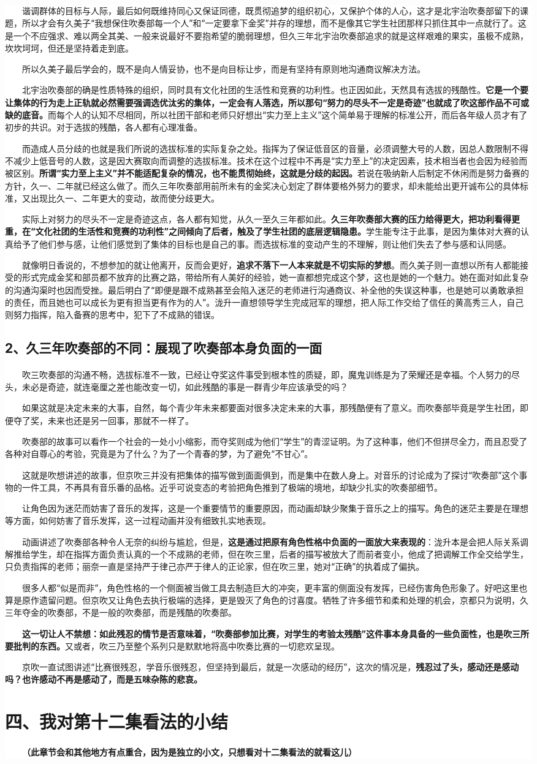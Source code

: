 &emsp;&emsp;谐调群体的目标与人际，最后如何既维持同心又保证同德，既贯彻追梦的组织初心，又保护个体的人心，这才是北宇治吹奏部留下的课题，所以才会有久美子“我想保住吹奏部每一个人”和“一定要拿下金奖”并存的理想，而不是像其它学生社团那样只抓住其中一点就行了。这是一个不应强求、难以两全其美、一般来说最好不要抱希望的脆弱理想，但久三年北宇治吹奏部追求的就是这样艰难的果实，虽极不成熟，坎坎坷坷，但还是坚持着走到底。

&emsp;&emsp;所以久美子最后学会的，既不是向人情妥协，也不是向目标让步，而是有坚持有原则地沟通商议解决方法。

&emsp;&emsp;北宇治吹奏部的确是性质特殊的组织，同时具有文化社团的生活性和竞赛的功利性。也正因如此，天然具有选拔的残酷性。<span style="font-weight:bold;">它是一个要让集体的行为走上正轨就必然需要强调选优汰劣的集体，一定会有人落选，所以那句“努力的尽头不一定是奇迹”也就成了吹这部作品不可或缺的底音。</span>而每个人的认知不尽相同，所以社团干部和老师只好想出“实力至上主义”这个简单易于理解的标准公开，而后各年级人员才有了初步的共识。对于选拔的残酷，各人都有心理准备。

&emsp;&emsp;而造成人员分歧的也就是我们所说的选拔标准的实际复杂之处。指挥为了保证低音区的音量，必须调整大号的人数，因总人数限制不得不减少上低音号的人数，这是因大赛取向而调整的选拔标准。技术在这个过程中不再是“实力至上”的决定因素，技术相当者也会因为经验而被区别。<span style="font-weight:bold;">所谓“实力至上主义”并不能适配复杂的情况，也不能贯彻始终，这就是分歧的起因。</span>若说在吸纳新人后制定不休闲而是努力备赛的方针，久一、二年就已经这么做了。而久三年吹奏部用前所未有的金奖决心划定了群体要格外努力的要求，却未能给出更开诚布公的具体标准，又出现比久一、二年更大的变动，故而使分歧更大。

&emsp;&emsp;实际上对努力的尽头不一定是奇迹这点，各人都有知觉，从久一至久三年都如此。<span style="font-weight:bold;">久三年吹奏部大赛的压力给得更大，把功利看得更重，在“文化社团的生活性和竞赛的功利性”之间倾向了后者，触及了学生社团的底层逻辑隐患。</span>学生能专注于此事，是因为集体对大赛的认真给予了他们参与感，让他们感觉到了集体的目标也是自己的事。而选拔标准的变动产生的不理解，则让他们失去了参与感和认同感。

&emsp;&emsp;就像明日香说的，不想参加的就让他离开，反而会更好，<span style="font-weight:bold;">追求不落下一人本来就是不切实际的梦想</span>。而久美子则一直想以所有人都能接受的形式完成金奖和部员都不放弃的比赛之路，带给所有人美好的经验，她一直都想完成这个梦，这也是她的一个魅力。她在面对如此复杂的沟通沟渠时也因而受挫。最后明白了“即便是跟不成熟甚至会陷入迷茫的老师进行沟通商议、补全他的失误这种事，也是她可以勇敢承担的责任，而且她也可以成长为更有担当更有作为的人”。泷升一直想领导学生完成冠军的理想，把人际工作交给了信任的黄高秀三人，自己则努力指挥，陷入备赛的思考中，犯下了不成熟的错误。

## 2、久三年吹奏部的不同：展现了吹奏部本身负面的一面

&emsp;&emsp;吹三吹奏部的沟通不畅，选拔标准不一致，已经让夺奖这件事受到根本性的质疑，即，魔鬼训练是为了荣耀还是幸福。个人努力的尽头，未必是奇迹，就连毫厘之差也能改变一切，如此残酷的事是一群青少年应该承受的吗？

&emsp;&emsp;如果这就是决定未来的大事，自然，每个青少年未来都要面对很多决定未来的大事，那残酷便有了意义。而吹奏部毕竟是学生社团，即便夺了奖，未来也还是另一回事，那就不一样了。

&emsp;&emsp;吹奏部的故事可以看作一个社会的一处小小缩影，而夺奖则成为他们“学生”的青涩证明。为了这种事，他们不但拼尽全力，而且忍受了各种对自尊心的考验，究竟是为了什么？为了一个青春的梦，为了避免“不甘心”。

&emsp;&emsp;这就是吹想讲述的故事，但京吹三并没有把集体的描写做到面面俱到，而是集中在数人身上。对音乐的讨论成为了探讨“吹奏部”这个事物的一件工具，不再具有音乐番的品格。近乎可说变态的考验把角色推到了极端的境地，却缺少扎实的吹奏部细节。

&emsp;&emsp;让角色因为迷茫而妨害了音乐的发挥，这是一个重要情节的重要原因，而动画却缺少聚集于音乐之上的描写。角色的迷茫主要是在理想等方面，如何妨害了音乐发挥，这一过程动画并没有细致扎实地表现。

&emsp;&emsp;动画讲述了吹奏部各种令人无奈的纠纷与尴尬，但是，<span style="font-weight:bold;">这是通过把原有角色性格中负面的一面放大来表现的</span>：泷升本是会把人际关系调解推给学生，却在指挥方面负责认真的一个不成熟的老师，但在吹三里，后者的描写被放大了而前者变小，他成了把调解工作全交给学生，只负责指挥的老师；丽奈一直是坚持严于律己亦严于律人的正论家，但在吹三里，她对“正确”的执着成了偏执。

&emsp;&emsp;很多人都“似是而非”，角色性格的一个侧面被当做工具去制造巨大的冲突，更丰富的侧面没有发挥，已经伤害角色形象了。好吧这里也算是原作遗留问题。但京吹又让角色去执行极端的选择，更是毁灭了角色的讨喜度。牺牲了许多细节和柔和处理的机会，京都只为说明，久三年夺金的吹奏部，不是一般的吹奏部，而是残酷的吹奏部。

&emsp;&emsp;<span style="font-weight:bold;">这一切让人不禁想：如此残忍的情节是否意味着，“吹奏部参加比赛，对学生的考验太残酷”这件事本身具备的一些负面性，也是吹三所要批判的东西。</span>又或者，吹三乃至整个系列只是默默地将高中吹奏比赛的一切悲欢呈现。

&emsp;&emsp;京吹一直试图讲述“比赛很残忍，学音乐很残忍，但坚持到最后，就是一次感动的经历”，这次的情况是，<span style="font-weight:bold;">残忍过了头，感动还是感动吗？也许感动不再是感动了，而是五味杂陈的悲哀。</span>

# 四、我对第十二集看法的小结

&emsp;&emsp;<span style="font-weight:bold;">（此章节会和其他地方有点重合，因为是独立的小文，只想看对十二集看法的就看这儿）</span>
